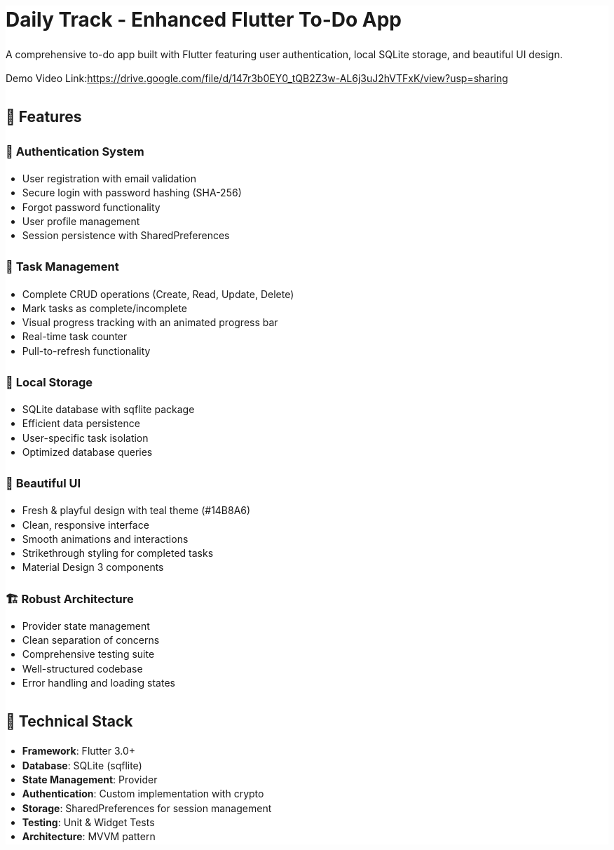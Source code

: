 # Daily Track - Enhanced Flutter To-Do App

A comprehensive to-do app built with Flutter featuring user authentication, local SQLite storage, and beautiful UI design.

Demo Video Link:https://drive.google.com/file/d/147r3b0EY0_tQB2Z3w-AL6j3uJ2hVTFxK/view?usp=sharing

## 🌟 Features

### 🔐 **Authentication System**
- User registration with email validation
- Secure login with password hashing (SHA-256)
- Forgot password functionality
- User profile management
- Session persistence with SharedPreferences

### 📱 **Task Management**
- Complete CRUD operations (Create, Read, Update, Delete)
- Mark tasks as complete/incomplete
- Visual progress tracking with an animated progress bar
- Real-time task counter
- Pull-to-refresh functionality

### 💾 **Local Storage**
- SQLite database with sqflite package
- Efficient data persistence
- User-specific task isolation
- Optimized database queries

### 🎨 **Beautiful UI**
- Fresh & playful design with teal theme (#14B8A6)
- Clean, responsive interface
- Smooth animations and interactions
- Strikethrough styling for completed tasks
- Material Design 3 components

### 🏗️ **Robust Architecture**
- Provider state management
- Clean separation of concerns
- Comprehensive testing suite
- Well-structured codebase
- Error handling and loading states

## 🚀 Technical Stack

- **Framework**: Flutter 3.0+
- **Database**: SQLite (sqflite)
- **State Management**: Provider
- **Authentication**: Custom implementation with crypto
- **Storage**: SharedPreferences for session management
- **Testing**: Unit & Widget Tests
- **Architecture**: MVVM pattern
